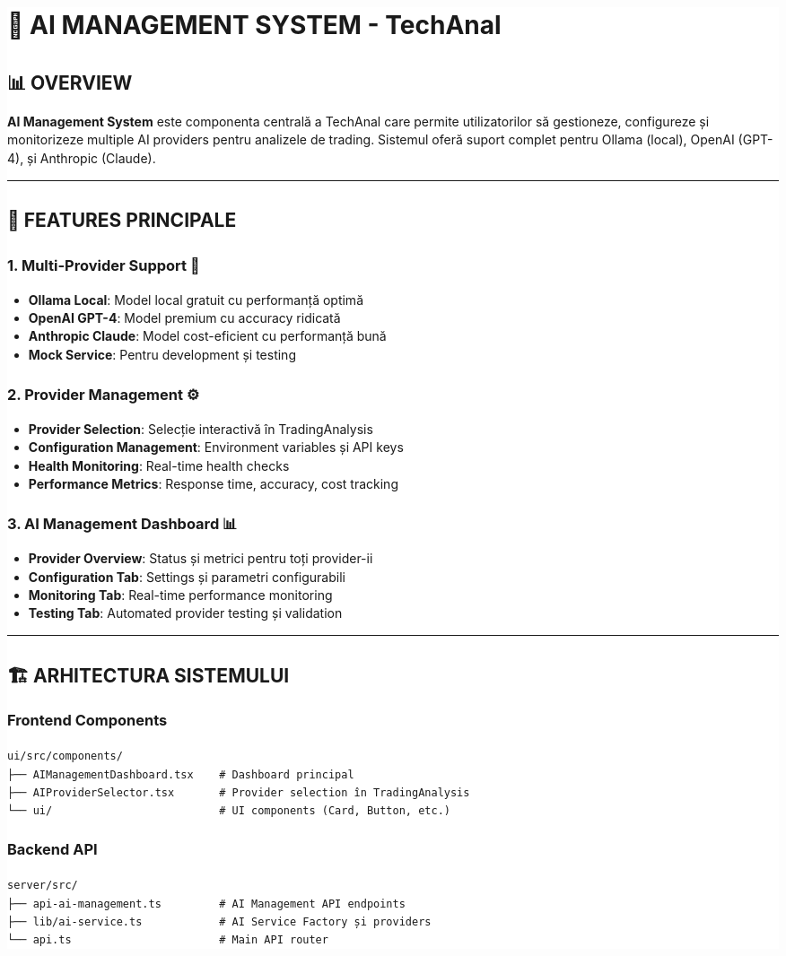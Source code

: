 # 🤖 AI MANAGEMENT SYSTEM - TechAnal

## 📊 **OVERVIEW**

**AI Management System** este componenta centrală a TechAnal care permite utilizatorilor să gestioneze, configureze și monitorizeze multiple AI providers pentru analizele de trading. Sistemul oferă suport complet pentru Ollama (local), OpenAI (GPT-4), și Anthropic (Claude).

---

## 🚀 **FEATURES PRINCIPALE**

### **1. Multi-Provider Support** 🌟
- **Ollama Local**: Model local gratuit cu performanță optimă
- **OpenAI GPT-4**: Model premium cu accuracy ridicată
- **Anthropic Claude**: Model cost-eficient cu performanță bună
- **Mock Service**: Pentru development și testing

### **2. Provider Management** ⚙️
- **Provider Selection**: Selecție interactivă în TradingAnalysis
- **Configuration Management**: Environment variables și API keys
- **Health Monitoring**: Real-time health checks
- **Performance Metrics**: Response time, accuracy, cost tracking

### **3. AI Management Dashboard** 📊
- **Provider Overview**: Status și metrici pentru toți provider-ii
- **Configuration Tab**: Settings și parametri configurabili
- **Monitoring Tab**: Real-time performance monitoring
- **Testing Tab**: Automated provider testing și validation

---

## 🏗️ **ARHITECTURA SISTEMULUI**

### **Frontend Components**
```
ui/src/components/
├── AIManagementDashboard.tsx    # Dashboard principal
├── AIProviderSelector.tsx       # Provider selection în TradingAnalysis
└── ui/                          # UI components (Card, Button, etc.)
```

### **Backend API**
```
server/src/
├── api-ai-management.ts         # AI Management API endpoints
├── lib/ai-service.ts            # AI Service Factory și providers
└── api.ts                       # Main API router
```
